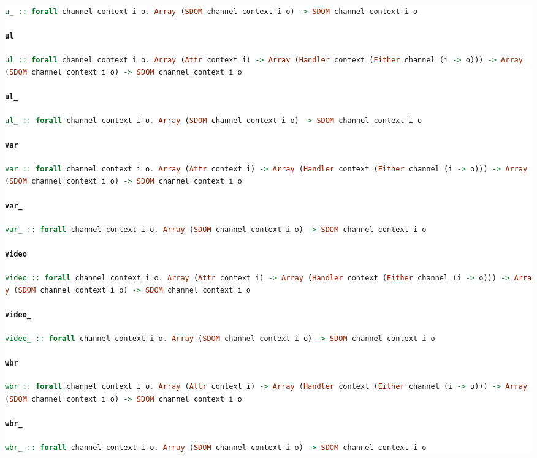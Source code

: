 ``` purescript
u_ :: forall channel context i o. Array (SDOM channel context i o) -> SDOM channel context i o
```

#### `ul`

``` purescript
ul :: forall channel context i o. Array (Attr context i) -> Array (Handler context (Either channel (i -> o))) -> Array (SDOM channel context i o) -> SDOM channel context i o
```

#### `ul_`

``` purescript
ul_ :: forall channel context i o. Array (SDOM channel context i o) -> SDOM channel context i o
```

#### `var`

``` purescript
var :: forall channel context i o. Array (Attr context i) -> Array (Handler context (Either channel (i -> o))) -> Array (SDOM channel context i o) -> SDOM channel context i o
```

#### `var_`

``` purescript
var_ :: forall channel context i o. Array (SDOM channel context i o) -> SDOM channel context i o
```

#### `video`

``` purescript
video :: forall channel context i o. Array (Attr context i) -> Array (Handler context (Either channel (i -> o))) -> Array (SDOM channel context i o) -> SDOM channel context i o
```

#### `video_`

``` purescript
video_ :: forall channel context i o. Array (SDOM channel context i o) -> SDOM channel context i o
```

#### `wbr`

``` purescript
wbr :: forall channel context i o. Array (Attr context i) -> Array (Handler context (Either channel (i -> o))) -> Array (SDOM channel context i o) -> SDOM channel context i o
```

#### `wbr_`

``` purescript
wbr_ :: forall channel context i o. Array (SDOM channel context i o) -> SDOM channel context i o
```


